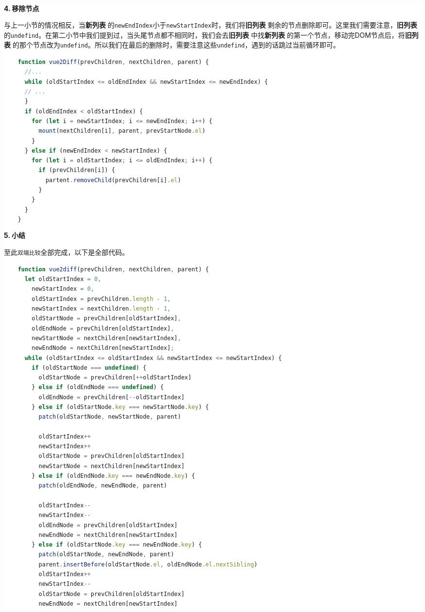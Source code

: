 **4\. 移除节点**

与上一小节的情况相反，当**新列表** 的`newEndIndex`小于`newStartIndex`时，我们将**旧列表**
剩余的节点删除即可。这里我们需要注意，**旧列表** 的`undefind`。在第二小节中我们提到过，当头尾节点都不相同时，我们会去**旧列表**
中找**新列表** 的第一个节点，移动完DOM节点后，将**旧列表**
的那个节点改为`undefind`。所以我们在最后的删除时，需要注意这些`undefind`，遇到的话跳过当前循环即可。
```js
    function vue2Diff(prevChildren, nextChildren, parent) {
      //...
      while (oldStartIndex <= oldEndIndex && newStartIndex <= newEndIndex) {
      // ...
      }
      if (oldEndIndex < oldStartIndex) {
        for (let i = newStartIndex; i <= newEndIndex; i++) {
          mount(nextChildren[i], parent, prevStartNode.el)
        }
      } else if (newEndIndex < newStartIndex) {
        for (let i = oldStartIndex; i <= oldEndIndex; i++) {
          if (prevChildren[i]) {
            partent.removeChild(prevChildren[i].el)
          }
        }
      }
    }
```

**5\. 小结**

至此`双端比较`全部完成，以下是全部代码。
```js
    function vue2diff(prevChildren, nextChildren, parent) {
      let oldStartIndex = 0,
        newStartIndex = 0,
        oldStartIndex = prevChildren.length - 1,
        newStartIndex = nextChildren.length - 1,
        oldStartNode = prevChildren[oldStartIndex],
        oldEndNode = prevChildren[oldStartIndex],
        newStartNode = nextChildren[newStartIndex],
        newEndNode = nextChildren[newStartIndex];
      while (oldStartIndex <= oldStartIndex && newStartIndex <= newStartIndex) {
        if (oldStartNode === undefined) {
          oldStartNode = prevChildren[++oldStartIndex]
        } else if (oldEndNode === undefined) {
          oldEndNode = prevChildren[--oldStartIndex]
        } else if (oldStartNode.key === newStartNode.key) {
          patch(oldStartNode, newStartNode, parent)
    
          oldStartIndex++
          newStartIndex++
          oldStartNode = prevChildren[oldStartIndex]
          newStartNode = nextChildren[newStartIndex]
        } else if (oldEndNode.key === newEndNode.key) {
          patch(oldEndNode, newEndNode, parent)
    
          oldStartIndex--
          newStartIndex--
          oldEndNode = prevChildren[oldStartIndex]
          newEndNode = nextChildren[newStartIndex]
        } else if (oldStartNode.key === newEndNode.key) {
          patch(oldStartNode, newEndNode, parent)
          parent.insertBefore(oldStartNode.el, oldEndNode.el.nextSibling)
          oldStartIndex++
          newStartIndex--
          oldStartNode = prevChildren[oldStartIndex]
          newEndNode = nextChildren[newStartIndex]
```